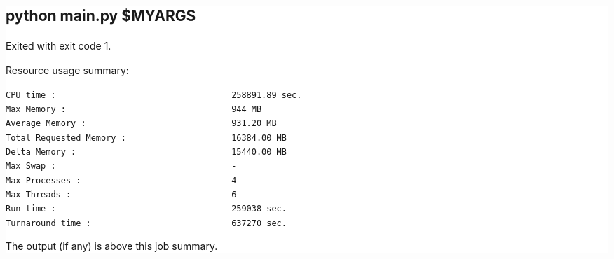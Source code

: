 python main.py $MYARGS
------------------------------------------------------------

Exited with exit code 1.

Resource usage summary:

    CPU time :                                   258891.89 sec.
    Max Memory :                                 944 MB
    Average Memory :                             931.20 MB
    Total Requested Memory :                     16384.00 MB
    Delta Memory :                               15440.00 MB
    Max Swap :                                   -
    Max Processes :                              4
    Max Threads :                                6
    Run time :                                   259038 sec.
    Turnaround time :                            637270 sec.

The output (if any) is above this job summary.

